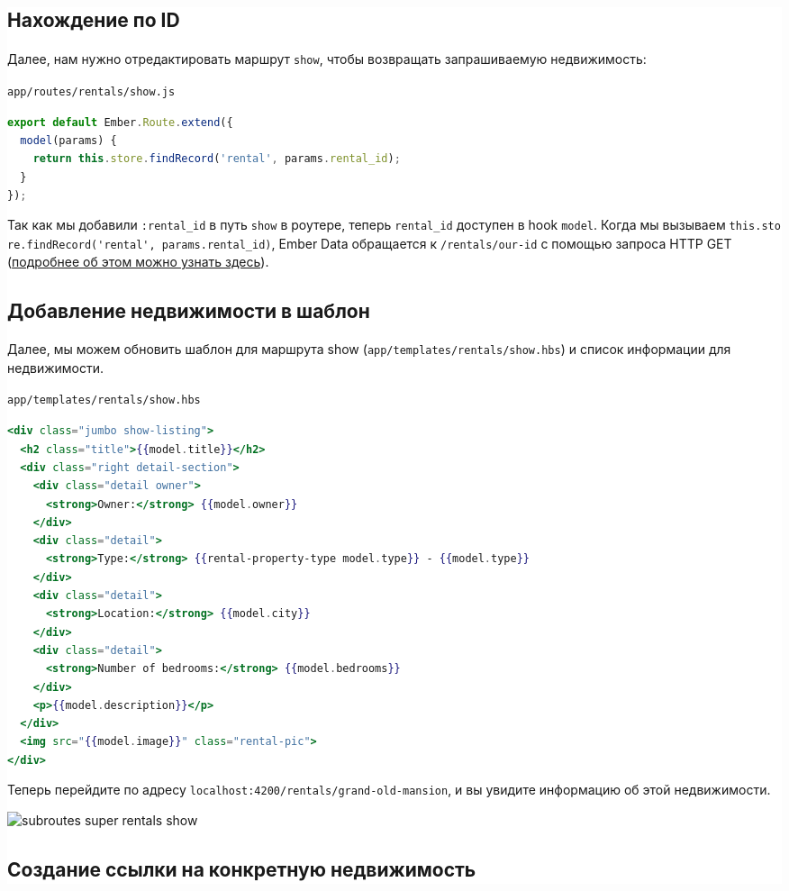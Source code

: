 ## Нахождение по ID

Далее, нам нужно отредактировать маршрут `show`, чтобы возвращать запрашиваемую недвижимость:

`app/routes/rentals/show.js`
```js
export default Ember.Route.extend({
  model(params) {
    return this.store.findRecord('rental', params.rental_id);
  }
});
```

Так как мы добавили `:rental_id` в путь `show` в роутере, теперь `rental_id` доступен в hook `model`.
Когда мы вызываем `this.store.findRecord('rental', params.rental_id)`, Ember Data обращается к `/rentals/our-id` с помощью запроса HTTP GET ([подробнее об этом можно узнать здесь](https://guides.emberjs.com/v2.8.0/models/)).

## Добавление недвижимости в шаблон

Далее, мы можем обновить шаблон для маршрута show (`app/templates/rentals/show.hbs`) и список информации для недвижимости.

`app/templates/rentals/show.hbs`
```hbs
<div class="jumbo show-listing">
  <h2 class="title">{{model.title}}</h2>
  <div class="right detail-section">
    <div class="detail owner">
      <strong>Owner:</strong> {{model.owner}}
    </div>
    <div class="detail">
      <strong>Type:</strong> {{rental-property-type model.type}} - {{model.type}}
    </div>
    <div class="detail">
      <strong>Location:</strong> {{model.city}}
    </div>
    <div class="detail">
      <strong>Number of bedrooms:</strong> {{model.bedrooms}}
    </div>
    <p>{{model.description}}</p>
  </div>
  <img src="{{model.image}}" class="rental-pic">
</div>
```

Теперь перейдите по адресу `localhost:4200/rentals/grand-old-mansion`, и вы увидите информацию об этой недвижимости.

![subroutes super rentals show](https://guides.emberjs.com/v2.8.0/images/subroutes/subroutes-super-rentals-show.png)

## Создание ссылки на конкретную недвижимость
